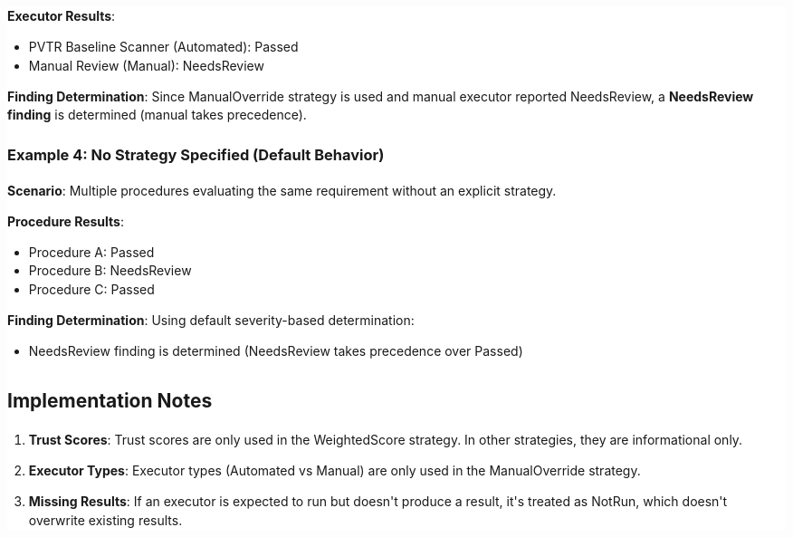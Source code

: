 **Executor Results**:
- PVTR Baseline Scanner (Automated): Passed
- Manual Review (Manual): NeedsReview

**Finding Determination**: Since ManualOverride strategy is used and manual executor reported NeedsReview, a **NeedsReview finding** is determined (manual takes precedence).

### Example 4: No Strategy Specified (Default Behavior)

**Scenario**: Multiple procedures evaluating the same requirement without an explicit strategy.

**Procedure Results**:
- Procedure A: Passed
- Procedure B: NeedsReview
- Procedure C: Passed

**Finding Determination**: Using default severity-based determination:
- NeedsReview finding is determined (NeedsReview takes precedence over Passed)

## Implementation Notes

1. **Trust Scores**: Trust scores are only used in the WeightedScore strategy. In other strategies, they are informational only.

2. **Executor Types**: Executor types (Automated vs Manual) are only used in the ManualOverride strategy.

3. **Missing Results**: If an executor is expected to run but doesn't produce a result, it's treated as NotRun, which doesn't overwrite existing results.
